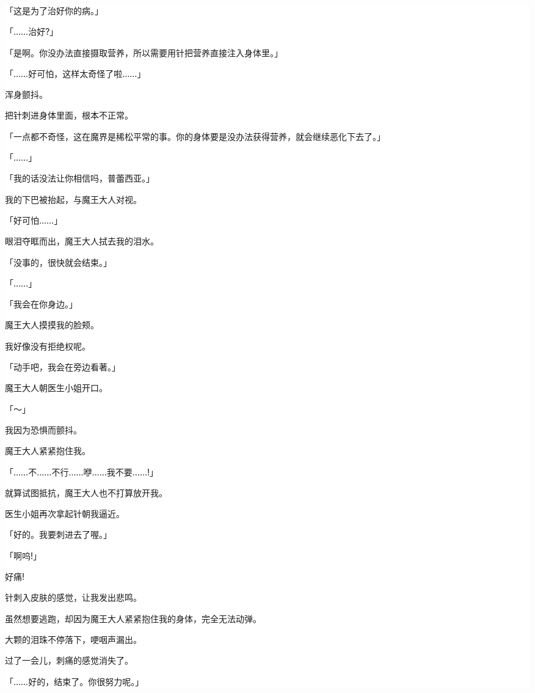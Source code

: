 「这是为了治好你的病。」

「……治好?」

「是啊。你没办法直接摄取营养，所以需要用针把营养直接注入身体里。」

「……好可怕，这样太奇怪了啦……」

浑身颤抖。

把针刺进身体里面，根本不正常。

「一点都不奇怪，这在魔界是稀松平常的事。你的身体要是没办法获得营养，就会继续恶化下去了。」

「……」

「我的话没法让你相信吗，普蕾西亚。」

我的下巴被抬起，与魔王大人对视。

「好可怕……」

眼泪夺眶而出，魔王大人拭去我的泪水。

「没事的，很快就会结束。」

「……」

「我会在你身边。」

魔王大人摸摸我的脸颊。

我好像没有拒绝权呢。

「动手吧，我会在旁边看著。」

魔王大人朝医生小姐开口。

「〜」

我因为恐惧而颤抖。

魔王大人紧紧抱住我。

「……不……不行……咿……我不要……!」

就算试图抵抗，魔王大人也不打算放开我。

医生小姐再次拿起针朝我逼近。

「好的。我要刺进去了喔。」

「啊呜!」

好痛!

针刺入皮肤的感觉，让我发出悲鸣。

虽然想要逃跑，却因为魔王大人紧紧抱住我的身体，完全无法动弹。

大颗的泪珠不停落下，哽咽声漏出。

过了一会儿，刺痛的感觉消失了。

「……好的，结束了。你很努力呢。」
